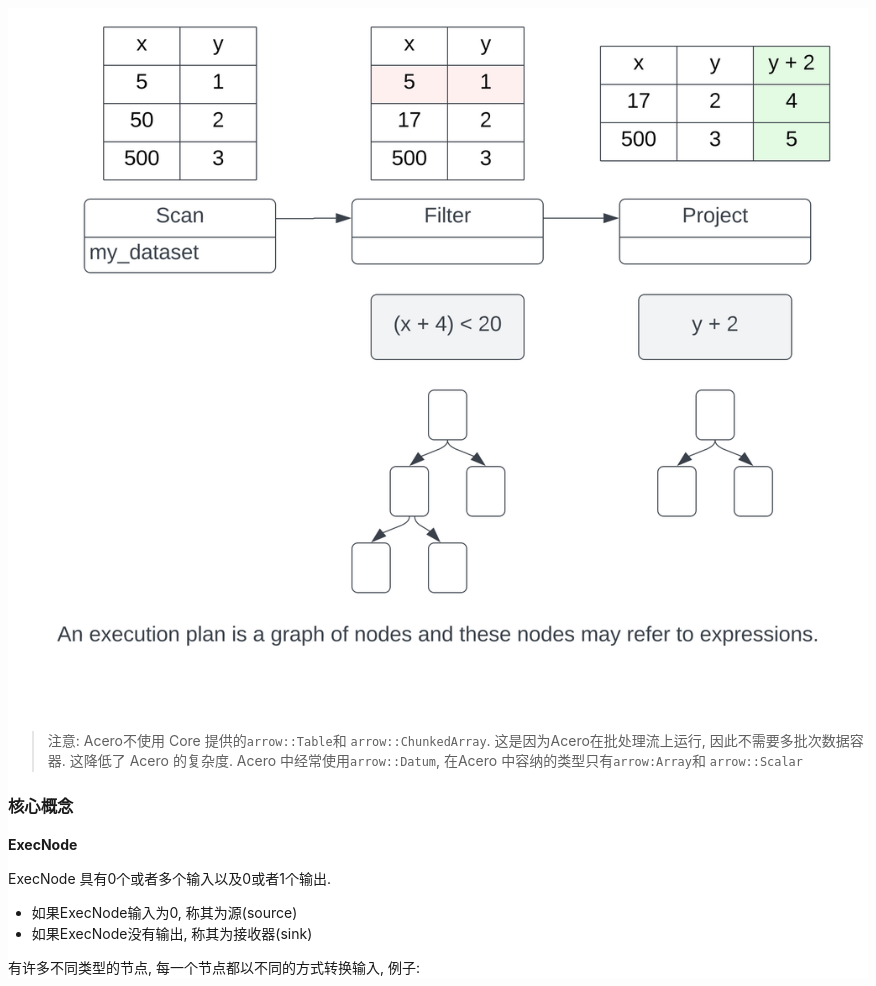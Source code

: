 ![SimplePlan](./images/simple_plan.svg)


> 注意: Acero不使用 Core 提供的`arrow::Table`和 `arrow::ChunkedArray`.  这是因为Acero在批处理流上运行, 因此不需要多批次数据容器. 这降低了 Acero 的复杂度.
> Acero 中经常使用`arrow::Datum`, 在Acero 中容纳的类型只有`arrow:Array`和 `arrow::Scalar`


### 核心概念

**ExecNode**

ExecNode 具有0个或者多个输入以及0或者1个输出.

- 如果ExecNode输入为0, 称其为源(source)
- 如果ExecNode没有输出, 称其为接收器(sink)

有许多不同类型的节点, 每一个节点都以不同的方式转换输入, 例子:
